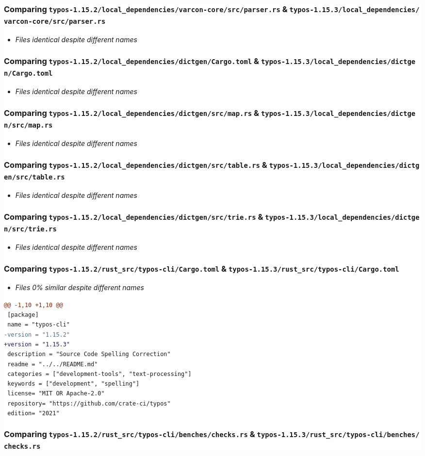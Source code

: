 ### Comparing `typos-1.15.2/local_dependencies/varcon-core/src/parser.rs` & `typos-1.15.3/local_dependencies/varcon-core/src/parser.rs`

 * *Files identical despite different names*

### Comparing `typos-1.15.2/local_dependencies/dictgen/Cargo.toml` & `typos-1.15.3/local_dependencies/dictgen/Cargo.toml`

 * *Files identical despite different names*

### Comparing `typos-1.15.2/local_dependencies/dictgen/src/map.rs` & `typos-1.15.3/local_dependencies/dictgen/src/map.rs`

 * *Files identical despite different names*

### Comparing `typos-1.15.2/local_dependencies/dictgen/src/table.rs` & `typos-1.15.3/local_dependencies/dictgen/src/table.rs`

 * *Files identical despite different names*

### Comparing `typos-1.15.2/local_dependencies/dictgen/src/trie.rs` & `typos-1.15.3/local_dependencies/dictgen/src/trie.rs`

 * *Files identical despite different names*

### Comparing `typos-1.15.2/rust_src/typos-cli/Cargo.toml` & `typos-1.15.3/rust_src/typos-cli/Cargo.toml`

 * *Files 0% similar despite different names*

```diff
@@ -1,10 +1,10 @@
 [package]
 name = "typos-cli"
-version = "1.15.2"
+version = "1.15.3"
 description = "Source Code Spelling Correction"
 readme = "../../README.md"
 categories = ["development-tools", "text-processing"]
 keywords = ["development", "spelling"]
 license= "MIT OR Apache-2.0"
 repository= "https://github.com/crate-ci/typos"
 edition= "2021"
```

### Comparing `typos-1.15.2/rust_src/typos-cli/benches/checks.rs` & `typos-1.15.3/rust_src/typos-cli/benches/checks.rs`

